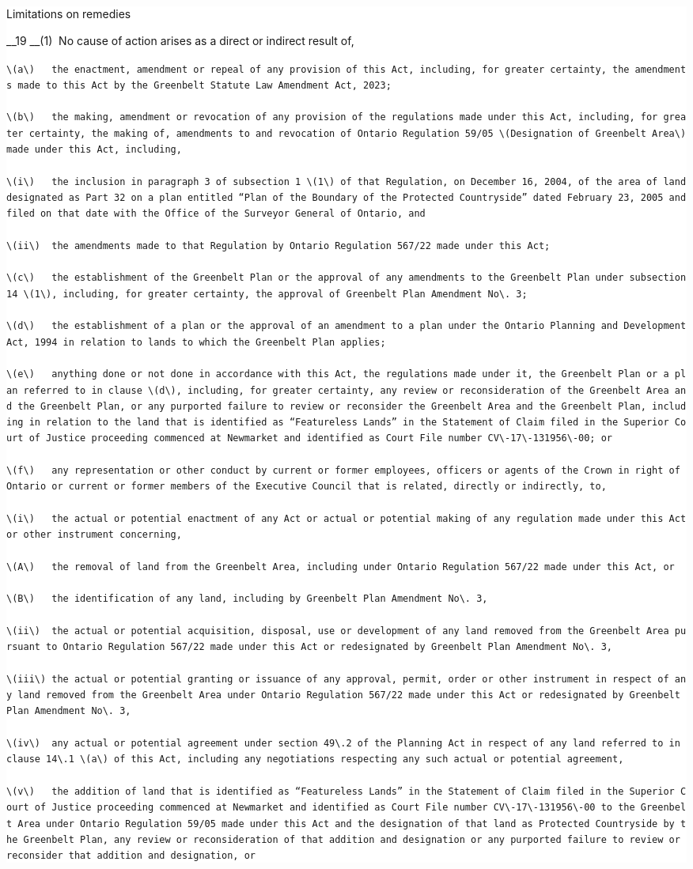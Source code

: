 Limitations on remedies

<a id="BK19"></a>__19 __\(1\)  No cause of action arises as a direct or indirect result of,

	\(a\)	the enactment, amendment or repeal of any provision of this Act, including, for greater certainty, the amendments made to this Act by the Greenbelt Statute Law Amendment Act, 2023;

	\(b\)	the making, amendment or revocation of any provision of the regulations made under this Act, including, for greater certainty, the making of, amendments to and revocation of Ontario Regulation 59/05 \(Designation of Greenbelt Area\) made under this Act, including,

	\(i\)	the inclusion in paragraph 3 of subsection 1 \(1\) of that Regulation, on December 16, 2004, of the area of land designated as Part 32 on a plan entitled “Plan of the Boundary of the Protected Countryside” dated February 23, 2005 and filed on that date with the Office of the Surveyor General of Ontario, and

	\(ii\)	the amendments made to that Regulation by Ontario Regulation 567/22 made under this Act;

	\(c\)	the establishment of the Greenbelt Plan or the approval of any amendments to the Greenbelt Plan under subsection 14 \(1\), including, for greater certainty, the approval of Greenbelt Plan Amendment No\. 3; 

	\(d\)	the establishment of a plan or the approval of an amendment to a plan under the Ontario Planning and Development Act, 1994 in relation to lands to which the Greenbelt Plan applies; 

	\(e\)	anything done or not done in accordance with this Act, the regulations made under it, the Greenbelt Plan or a plan referred to in clause \(d\), including, for greater certainty, any review or reconsideration of the Greenbelt Area and the Greenbelt Plan, or any purported failure to review or reconsider the Greenbelt Area and the Greenbelt Plan, including in relation to the land that is identified as “Featureless Lands” in the Statement of Claim filed in the Superior Court of Justice proceeding commenced at Newmarket and identified as Court File number CV\-17\-131956\-00; or

	\(f\)	any representation or other conduct by current or former employees, officers or agents of the Crown in right of Ontario or current or former members of the Executive Council that is related, directly or indirectly, to, 

	\(i\)	the actual or potential enactment of any Act or actual or potential making of any regulation made under this Act or other instrument concerning,

	\(A\)	the removal of land from the Greenbelt Area, including under Ontario Regulation 567/22 made under this Act, or

	\(B\)	the identification of any land, including by Greenbelt Plan Amendment No\. 3,

	\(ii\)	the actual or potential acquisition, disposal, use or development of any land removed from the Greenbelt Area pursuant to Ontario Regulation 567/22 made under this Act or redesignated by Greenbelt Plan Amendment No\. 3,

	\(iii\)	the actual or potential granting or issuance of any approval, permit, order or other instrument in respect of any land removed from the Greenbelt Area under Ontario Regulation 567/22 made under this Act or redesignated by Greenbelt Plan Amendment No\. 3,

	\(iv\)	any actual or potential agreement under section 49\.2 of the Planning Act in respect of any land referred to in clause 14\.1 \(a\) of this Act, including any negotiations respecting any such actual or potential agreement,

	\(v\)	the addition of land that is identified as “Featureless Lands” in the Statement of Claim filed in the Superior Court of Justice proceeding commenced at Newmarket and identified as Court File number CV\-17\-131956\-00 to the Greenbelt Area under Ontario Regulation 59/05 made under this Act and the designation of that land as Protected Countryside by the Greenbelt Plan, any review or reconsideration of that addition and designation or any purported failure to review or reconsider that addition and designation, or
